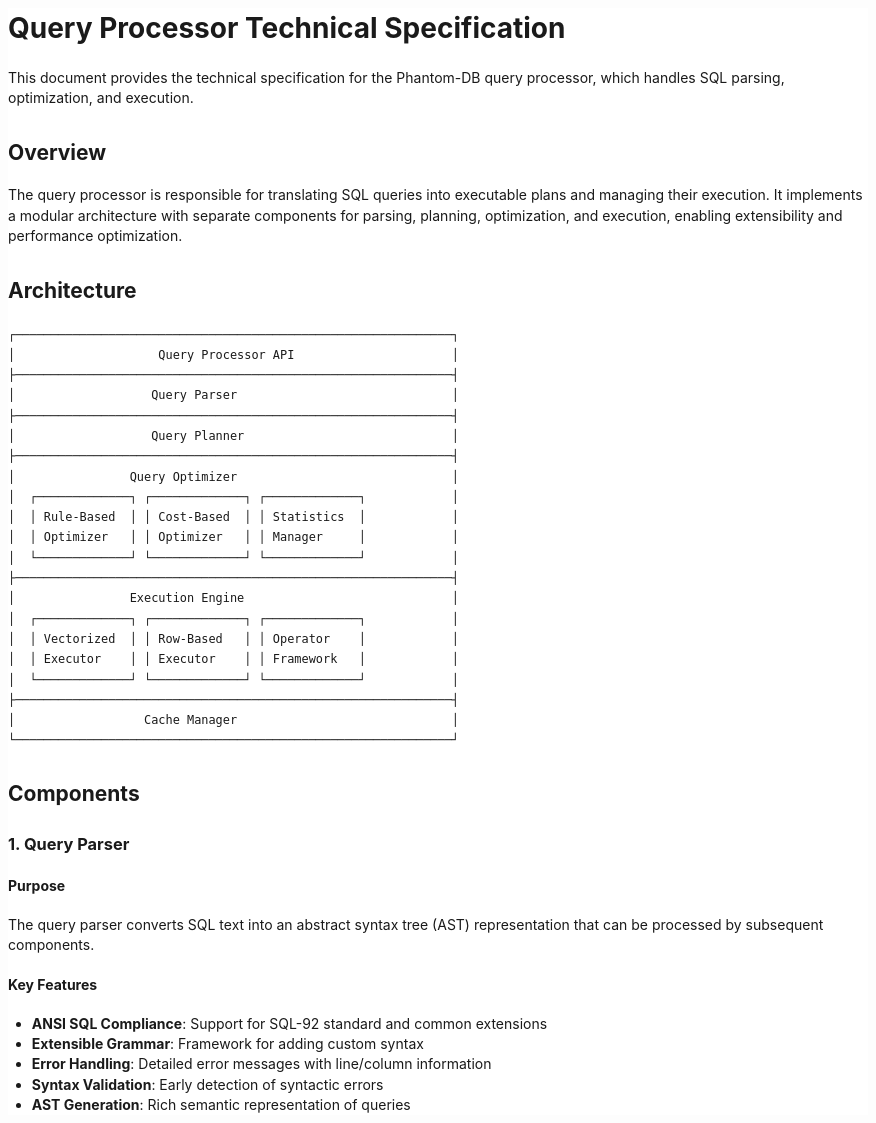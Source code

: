 # Query Processor Technical Specification

This document provides the technical specification for the Phantom-DB query processor, which handles SQL parsing, optimization, and execution.

## Overview

The query processor is responsible for translating SQL queries into executable plans and managing their execution. It implements a modular architecture with separate components for parsing, planning, optimization, and execution, enabling extensibility and performance optimization.

## Architecture

```
┌─────────────────────────────────────────────────────────────┐
│                    Query Processor API                      │
├─────────────────────────────────────────────────────────────┤
│                   Query Parser                              │
├─────────────────────────────────────────────────────────────┤
│                   Query Planner                             │
├─────────────────────────────────────────────────────────────┤
│                Query Optimizer                              │
│  ┌─────────────┐ ┌─────────────┐ ┌─────────────┐            │
│  │ Rule-Based  │ │ Cost-Based  │ │ Statistics  │            │
│  │ Optimizer   │ │ Optimizer   │ │ Manager     │            │
│  └─────────────┘ └─────────────┘ └─────────────┘            │
├─────────────────────────────────────────────────────────────┤
│                Execution Engine                             │
│  ┌─────────────┐ ┌─────────────┐ ┌─────────────┐            │
│  │ Vectorized  │ │ Row-Based   │ │ Operator    │            │
│  │ Executor    │ │ Executor    │ │ Framework   │            │
│  └─────────────┘ └─────────────┘ └─────────────┘            │
├─────────────────────────────────────────────────────────────┤
│                  Cache Manager                              │
└─────────────────────────────────────────────────────────────┘
```

## Components

### 1. Query Parser

#### Purpose
The query parser converts SQL text into an abstract syntax tree (AST) representation that can be processed by subsequent components.

#### Key Features
- **ANSI SQL Compliance**: Support for SQL-92 standard and common extensions
- **Extensible Grammar**: Framework for adding custom syntax
- **Error Handling**: Detailed error messages with line/column information
- **Syntax Validation**: Early detection of syntactic errors
- **AST Generation**: Rich semantic representation of queries
